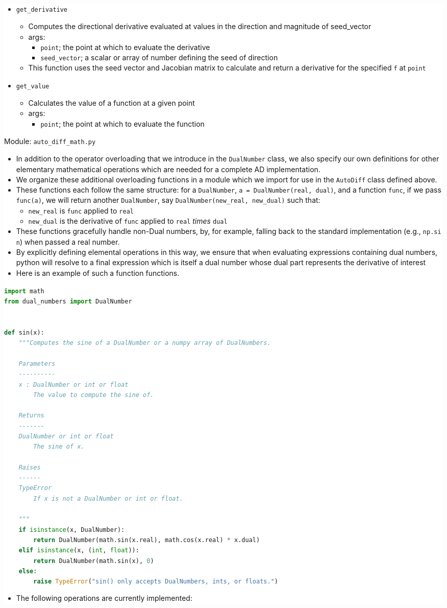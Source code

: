 - `get_derivative`
  - Computes the directional derivative evaluated at values in the direction and magnitude of seed_vector
  - args:
    - `point`; the point at which to evaluate the derivative
    - `seed_vector`; a scalar or array of number defining the seed of direction
  - This function uses the seed vector and Jacobian matrix to calculate and return a derivative for the specified `f` at `point`

- `get_value`
  - Calculates the value of a function at a given point
  - args:
    - `point`; the point at which to evaluate the function


Module: `auto_diff_math.py`

- In addition to the operator overloading that we introduce in the `DualNumber` class, we also specify our own definitions for other elementary mathematical operations which are needed for a complete AD implementation.
- We organize these additional overloading functions in a module which we import for use in the `AutoDiff` class defined above.
- These functions each follow the same structure: for a `DualNumber`, `a = DualNumber(real, dual)`, and a function `func`, if we pass `func(a)`, we will return another `DualNumber`, say `DualNumber(new_real, new_dual)` such that:
   - `new_real` is `func` applied to `real` 
   - `new_dual` is the derivative of `func` applied to `real` *times* `dual`
- These functions gracefully handle non-Dual numbers, by, for example, falling back to the standard implementation (e.g., `np.sin`) when passed a real number.
- By explicitly defining elemental operations in this way, we ensure that when evaluating expressions containing dual numbers, python will resolve to a final expression which is itself a dual number whose dual part represents the derivative of interest
- Here is an example of such a function functions.

```python
import math
from dual_numbers import DualNumber


def sin(x):
    """Computes the sine of a DualNumber or a numpy array of DualNumbers.
    
    Parameters
    ----------
    x : DualNumber or int or float
        The value to compute the sine of.
        
    Returns
    -------
    DualNumber or int or float
        The sine of x.
        
    Raises
    ------
    TypeError
        If x is not a DualNumber or int or float.
    
    """
    if isinstance(x, DualNumber):
        return DualNumber(math.sin(x.real), math.cos(x.real) * x.dual)
    elif isinstance(x, (int, float)):
        return DualNumber(math.sin(x), 0)
    else:
        raise TypeError("sin() only accepts DualNumbers, ints, or floats.")
```
- The following operations are currently implemented: